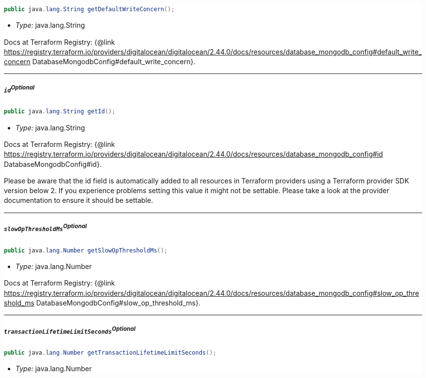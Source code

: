 ```java
public java.lang.String getDefaultWriteConcern();
```

- *Type:* java.lang.String

Docs at Terraform Registry: {@link https://registry.terraform.io/providers/digitalocean/digitalocean/2.44.0/docs/resources/database_mongodb_config#default_write_concern DatabaseMongodbConfig#default_write_concern}.

---

##### `id`<sup>Optional</sup> <a name="id" id="@cdktf/provider-digitalocean.databaseMongodbConfig.DatabaseMongodbConfigConfig.property.id"></a>

```java
public java.lang.String getId();
```

- *Type:* java.lang.String

Docs at Terraform Registry: {@link https://registry.terraform.io/providers/digitalocean/digitalocean/2.44.0/docs/resources/database_mongodb_config#id DatabaseMongodbConfig#id}.

Please be aware that the id field is automatically added to all resources in Terraform providers using a Terraform provider SDK version below 2.
If you experience problems setting this value it might not be settable. Please take a look at the provider documentation to ensure it should be settable.

---

##### `slowOpThresholdMs`<sup>Optional</sup> <a name="slowOpThresholdMs" id="@cdktf/provider-digitalocean.databaseMongodbConfig.DatabaseMongodbConfigConfig.property.slowOpThresholdMs"></a>

```java
public java.lang.Number getSlowOpThresholdMs();
```

- *Type:* java.lang.Number

Docs at Terraform Registry: {@link https://registry.terraform.io/providers/digitalocean/digitalocean/2.44.0/docs/resources/database_mongodb_config#slow_op_threshold_ms DatabaseMongodbConfig#slow_op_threshold_ms}.

---

##### `transactionLifetimeLimitSeconds`<sup>Optional</sup> <a name="transactionLifetimeLimitSeconds" id="@cdktf/provider-digitalocean.databaseMongodbConfig.DatabaseMongodbConfigConfig.property.transactionLifetimeLimitSeconds"></a>

```java
public java.lang.Number getTransactionLifetimeLimitSeconds();
```

- *Type:* java.lang.Number
